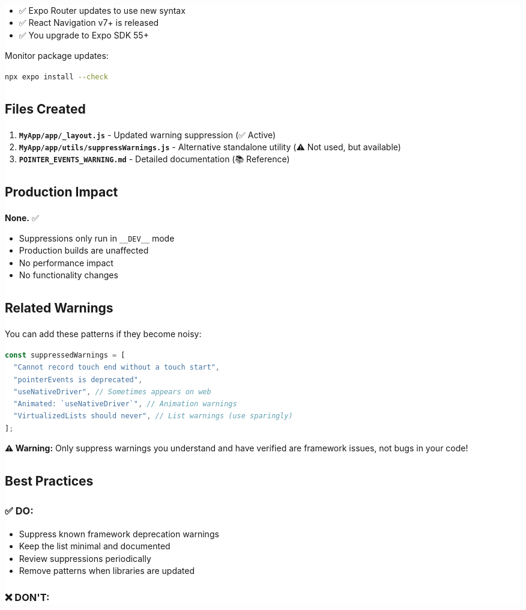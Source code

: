 - ✅ Expo Router updates to use new syntax
- ✅ React Navigation v7+ is released
- ✅ You upgrade to Expo SDK 55+

Monitor package updates:

```bash
npx expo install --check
```

## Files Created

1. **`MyApp/app/_layout.js`** - Updated warning suppression (✅ Active)
2. **`MyApp/app/utils/suppressWarnings.js`** - Alternative standalone utility (⚠️ Not used, but available)
3. **`POINTER_EVENTS_WARNING.md`** - Detailed documentation (📚 Reference)

## Production Impact

**None.** ✅

- Suppressions only run in `__DEV__` mode
- Production builds are unaffected
- No performance impact
- No functionality changes

## Related Warnings

You can add these patterns if they become noisy:

```javascript
const suppressedWarnings = [
  "Cannot record touch end without a touch start",
  "pointerEvents is deprecated",
  "useNativeDriver", // Sometimes appears on web
  "Animated: `useNativeDriver`", // Animation warnings
  "VirtualizedLists should never", // List warnings (use sparingly)
];
```

**⚠️ Warning:** Only suppress warnings you understand and have verified are framework issues, not bugs in your code!

## Best Practices

### ✅ DO:

- Suppress known framework deprecation warnings
- Keep the list minimal and documented
- Review suppressions periodically
- Remove patterns when libraries are updated

### ❌ DON'T:
